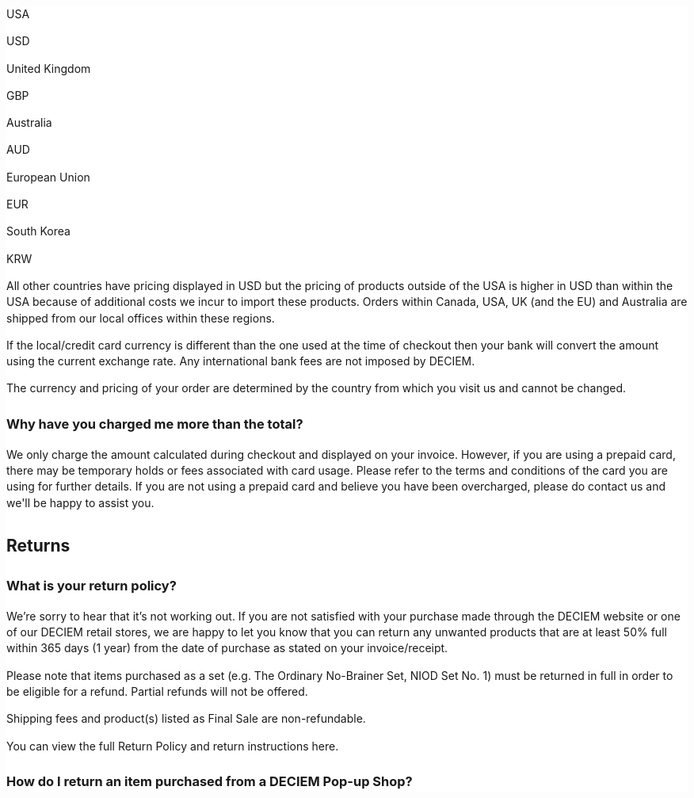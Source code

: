 USA

USD

United Kingdom

GBP

Australia

AUD

European Union

EUR

South Korea

KRW

All other countries have pricing displayed in USD but the pricing of products outside of the USA is higher in USD than within the USA because of additional costs we incur to import these products. Orders within Canada, USA, UK (and the EU) and Australia are shipped from our local offices within these regions.

If the local/credit card currency is different than the one used at the time of checkout then your bank will convert the amount using the current exchange rate. Any international bank fees are not imposed by DECIEM.

The currency and pricing of your order are determined by the country from which you visit us and cannot be changed.

### Why have you charged me more than the total?

We only charge the amount calculated during checkout and displayed on your invoice. However, if you are using a prepaid card, there may be temporary holds or fees associated with card usage. Please refer to the terms and conditions of the card you are using for further details. If you are not using a prepaid card and believe you have been overcharged, please do contact us and we'll be happy to assist you.

## Returns

### What is your return policy?

We’re sorry to hear that it’s not working out. If you are not satisfied with your purchase made through the DECIEM website or one of our DECIEM retail stores, we are happy to let you know that you can return any unwanted products that are at least 50% full within 365 days (1 year) from the date of purchase as stated on your invoice/receipt.

Please note that items purchased as a set (e.g. The Ordinary No-Brainer Set, NIOD Set No. 1) must be returned in full in order to be eligible for a refund. Partial refunds will not be offered.

Shipping fees and product(s) listed as Final Sale are non-refundable.

You can view the full Return Policy and return instructions here.

### How do I return an item purchased from a DECIEM Pop-up Shop?
